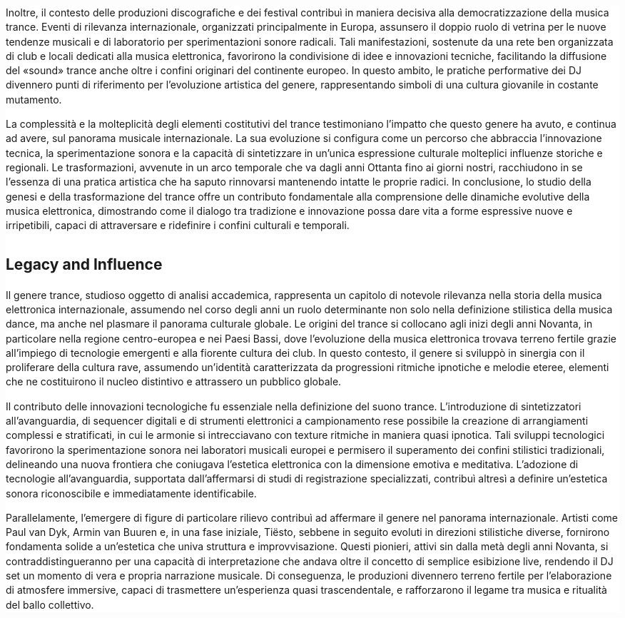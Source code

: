 Inoltre, il contesto delle produzioni discografiche e dei festival contribuì in maniera decisiva
alla democratizzazione della musica trance. Eventi di rilevanza internazionale, organizzati
principalmente in Europa, assunsero il doppio ruolo di vetrina per le nuove tendenze musicali e di
laboratorio per sperimentazioni sonore radicali. Tali manifestazioni, sostenute da una rete ben
organizzata di club e locali dedicati alla musica elettronica, favorirono la condivisione di idee e
innovazioni tecniche, facilitando la diffusione del «sound» trance anche oltre i confini originari
del continente europeo. In questo ambito, le pratiche performative dei DJ divennero punti di
riferimento per l’evoluzione artistica del genere, rappresentando simboli di una cultura giovanile
in costante mutamento.

La complessità e la molteplicità degli elementi costitutivi del trance testimoniano l’impatto che
questo genere ha avuto, e continua ad avere, sul panorama musicale internazionale. La sua evoluzione
si configura come un percorso che abbraccia l’innovazione tecnica, la sperimentazione sonora e la
capacità di sintetizzare in un’unica espressione culturale molteplici influenze storiche e
regionali. Le trasformazioni, avvenute in un arco temporale che va dagli anni Ottanta fino ai giorni
nostri, racchiudono in se l’essenza di una pratica artistica che ha saputo rinnovarsi mantenendo
intatte le proprie radici. In conclusione, lo studio della genesi e della trasformazione del trance
offre un contributo fondamentale alla comprensione delle dinamiche evolutive della musica
elettronica, dimostrando come il dialogo tra tradizione e innovazione possa dare vita a forme
espressive nuove e irripetibili, capaci di attraversare e ridefinire i confini culturali e
temporali.

## Legacy and Influence

Il genere trance, studioso oggetto di analisi accademica, rappresenta un capitolo di notevole
rilevanza nella storia della musica elettronica internazionale, assumendo nel corso degli anni un
ruolo determinante non solo nella definizione stilistica della musica dance, ma anche nel plasmare
il panorama culturale globale. Le origini del trance si collocano agli inizi degli anni Novanta, in
particolare nella regione centro-europea e nei Paesi Bassi, dove l’evoluzione della musica
elettronica trovava terreno fertile grazie all’impiego di tecnologie emergenti e alla fiorente
cultura dei club. In questo contesto, il genere si sviluppò in sinergia con il proliferare della
cultura rave, assumendo un’identità caratterizzata da progressioni ritmiche ipnotiche e melodie
eteree, elementi che ne costituirono il nucleo distintivo e attrassero un pubblico globale.

Il contributo delle innovazioni tecnologiche fu essenziale nella definizione del suono trance.
L’introduzione di sintetizzatori all’avanguardia, di sequencer digitali e di strumenti elettronici a
campionamento rese possibile la creazione di arrangiamenti complessi e stratificati, in cui le
armonie si intrecciavano con texture ritmiche in maniera quasi ipnotica. Tali sviluppi tecnologici
favorirono la sperimentazione sonora nei laboratori musicali europei e permisero il superamento dei
confini stilistici tradizionali, delineando una nuova frontiera che coniugava l’estetica elettronica
con la dimensione emotiva e meditativa. L’adozione di tecnologie all’avanguardia, supportata
dall’affermarsi di studi di registrazione specializzati, contribuì altresì a definire un’estetica
sonora riconoscibile e immediatamente identificabile.

Parallelamente, l’emergere di figure di particolare rilievo contribuì ad affermare il genere nel
panorama internazionale. Artisti come Paul van Dyk, Armin van Buuren e, in una fase iniziale,
Tiësto, sebbene in seguito evoluti in direzioni stilistiche diverse, fornirono fondamenta solide a
un’estetica che univa struttura e improvvisazione. Questi pionieri, attivi sin dalla metà degli anni
Novanta, si contraddistingueranno per una capacità di interpretazione che andava oltre il concetto
di semplice esibizione live, rendendo il DJ set un momento di vera e propria narrazione musicale. Di
conseguenza, le produzioni divennero terreno fertile per l’elaborazione di atmosfere immersive,
capaci di trasmettere un’esperienza quasi trascendentale, e rafforzarono il legame tra musica e
ritualità del ballo collettivo.
